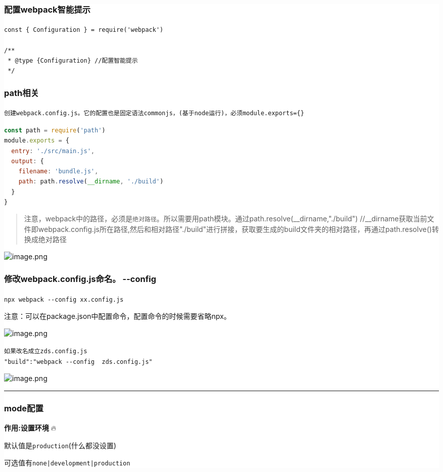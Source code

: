 ### 配置webpack智能提示

```
const { Configuration } = require('webpack')

/**
 * @type {Configuration} //配置智能提示
 */
```

### path相关
`创建webpack.config.js。它的配置也是固定语法commonjs，(基于node运行)，必须module.exports={}`

```js
const path = require('path')
module.exports = {
  entry: './src/main.js',
  output: {
    filename: 'bundle.js',
    path: path.resolve(__dirname, './build')
  }
}

```

> 注意，webpack中的路径，必须是`绝对路径`。所以需要用path模块。通过path.resolve(__dirname,"./build")  //__dirname获取当前文件即webpack.config.js所在路径,然后和相对路径"./build"进行拼接，获取要生成的build文件夹的相对路径，再通过path.resolve()转换成绝对路径


![image.png](https://p1-juejin.byteimg.com/tos-cn-i-k3u1fbpfcp/0fabd3c664fb41c3844ba573c74043d2~tplv-k3u1fbpfcp-watermark.image?)

### 修改webpack.config.js命名。  --config
`npx webpack --config xx.config.js`

注意：可以在package.json中配置命令，配置命令的时候需要省略npx。

![image.png](https://p1-juejin.byteimg.com/tos-cn-i-k3u1fbpfcp/eef8873c54b744048561ec9eb122f03c~tplv-k3u1fbpfcp-watermark.image?)


```
如果改名成立zds.config.js
"build":"webpack --config  zds.config.js"
```

![image.png](https://p1-juejin.byteimg.com/tos-cn-i-k3u1fbpfcp/94b50ff07e0c4681a37526d1d5b4aaf1~tplv-k3u1fbpfcp-watermark.image?)

***

### mode配置

**作用:设置环境** :fire:

默认值是`production`(什么都没设置)

可选值有`none|development|production`
